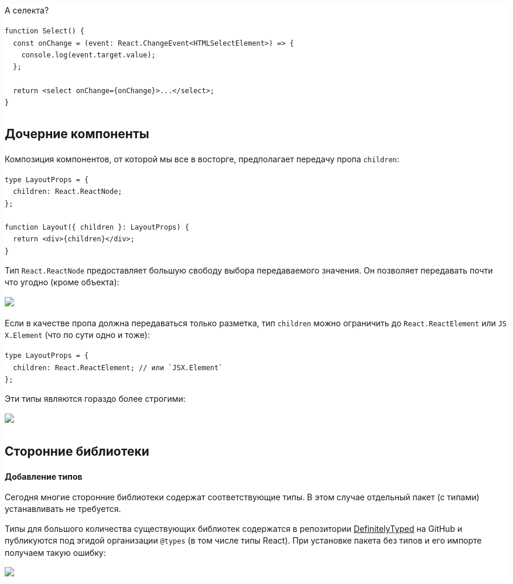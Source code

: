 А селекта?

```
function Select() {
  const onChange = (event: React.ChangeEvent<HTMLSelectElement>) => {
    console.log(event.target.value);
  };

  return <select onChange={onChange}>...</select>;
}
```

## Дочерние компоненты

Композиция компонентов, от которой мы все в восторге, предполагает передачу пропа `children`:

```
type LayoutProps = {
  children: React.ReactNode;
};

function Layout({ children }: LayoutProps) {
  return <div>{children}</div>;
}
```

Тип `React.ReactNode` предоставляет большую свободу выбора передаваемого значения. Он позволяет передавать почти что угодно (кроме объекта):
  
![](https://habrastorage.org/webt/yo/n0/ff/yon0ff_6pxdzcd0nnytlfukjuks.png)  

Если в качестве пропа должна передаваться только разметка, тип `children` можно ограничить до `React.ReactElement` или `JSX.Element` (что по сути одно и тоже):

```
type LayoutProps = {
  children: React.ReactElement; // или `JSX.Element`
};
```

Эти типы являются гораздо более строгими:
  
![](https://habrastorage.org/webt/-j/-q/uq/-j-quqxycnth6dnpujuucjx9w08.png)  

## Сторонние библиотеки

**Добавление типов**

Сегодня многие сторонние библиотеки содержат соответствующие типы. В этом случае отдельный пакет (с типами) устанавливать не требуется.

Типы для большого количества существующих библиотек содержатся в репозитории [DefinitelyTyped](https://github.com/DefinitelyTyped/DefinitelyTyped) на GitHub и публикуются под эгидой организации `@types` (в том числе типы React). При установке пакета без типов и его импорте получаем такую ошибку:

![](https://habrastorage.org/webt/m_/em/ak/m_emak2fek801_vodu5krxsoqka.png)  
